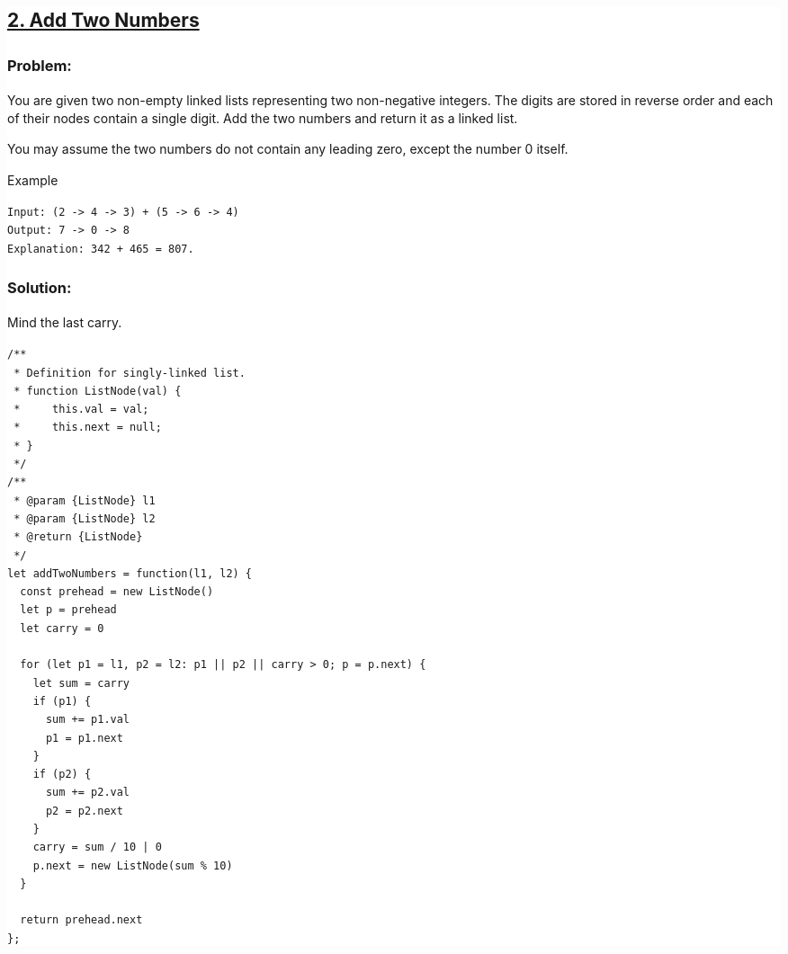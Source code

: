 [2. Add Two Numbers](https://leetcode.com/problems/add-two-numbers/description/)
--------------------------------------------------------------------------------

### Problem:

You are given two non-empty linked lists representing two non-negative integers. The digits are stored in reverse order and each of their nodes contain a single digit. Add the two numbers and return it as a linked list.

You may assume the two numbers do not contain any leading zero, except the number 0 itself.

Example

    Input: (2 -> 4 -> 3) + (5 -> 6 -> 4)
    Output: 7 -> 0 -> 8
    Explanation: 342 + 465 = 807.

### Solution:

Mind the last carry.

    /**
     * Definition for singly-linked list.
     * function ListNode(val) {
     *     this.val = val;
     *     this.next = null;
     * }
     */
    /**
     * @param {ListNode} l1
     * @param {ListNode} l2
     * @return {ListNode}
     */
    let addTwoNumbers = function(l1, l2) {
      const prehead = new ListNode()
      let p = prehead
      let carry = 0
      
      for (let p1 = l1, p2 = l2: p1 || p2 || carry > 0; p = p.next) {
        let sum = carry
        if (p1) {
          sum += p1.val
          p1 = p1.next
        }
        if (p2) {
          sum += p2.val
          p2 = p2.next
        }
        carry = sum / 10 | 0
        p.next = new ListNode(sum % 10)
      }
      
      return prehead.next
    };
